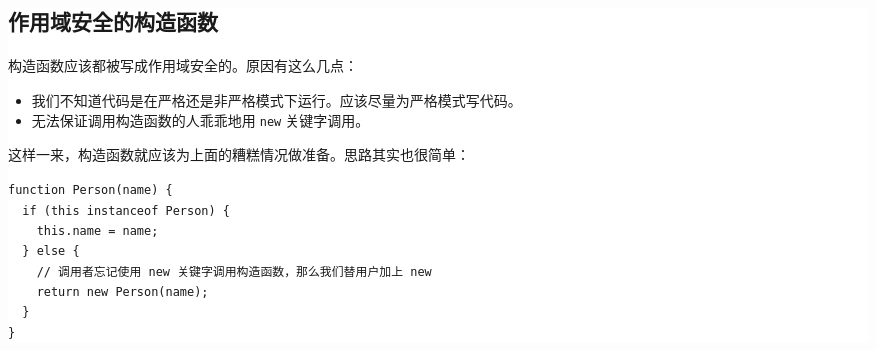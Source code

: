 
## 作用域安全的构造函数

构造函数应该都被写成作用域安全的。原因有这么几点：

+ 我们不知道代码是在严格还是非严格模式下运行。应该尽量为严格模式写代码。
+ 无法保证调用构造函数的人乖乖地用 `new` 关键字调用。

这样一来，构造函数就应该为上面的糟糕情况做准备。思路其实也很简单：

```
function Person(name) {
  if (this instanceof Person) {
    this.name = name;
  } else {
    // 调用者忘记使用 new 关键字调用构造函数，那么我们替用户加上 new
    return new Person(name);
  }
}
```
